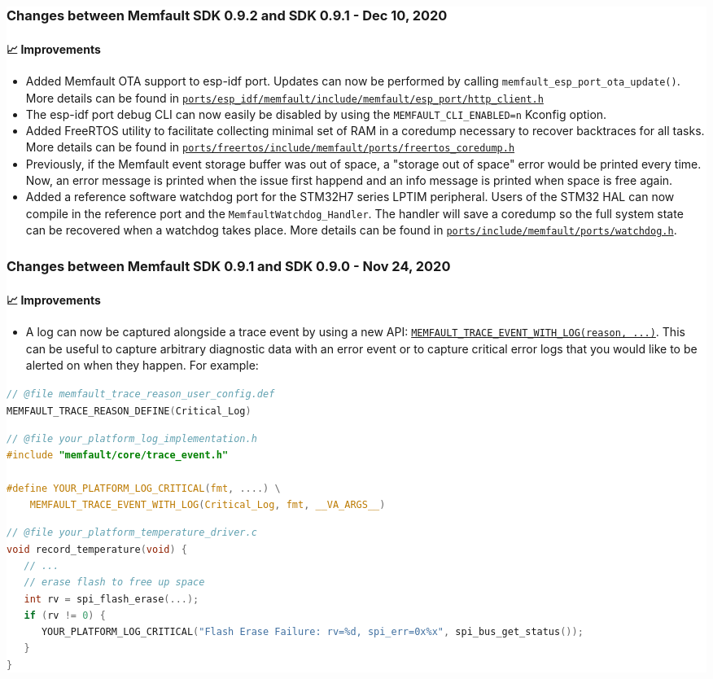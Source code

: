 ### Changes between Memfault SDK 0.9.2 and SDK 0.9.1 - Dec 10, 2020

#### :chart_with_upwards_trend: Improvements

- Added Memfault OTA support to esp-idf port. Updates can now be performed by
  calling `memfault_esp_port_ota_update()`. More details can be found in
  [`ports/esp_idf/memfault/include/memfault/esp_port/http_client.h`](ports/esp_idf/memfault/include/memfault/esp_port/http_client.h)
- The esp-idf port debug CLI can now easily be disabled by using the
  `MEMFAULT_CLI_ENABLED=n` Kconfig option.
- Added FreeRTOS utility to facilitate collecting minimal set of RAM in a
  coredump necessary to recover backtraces for all tasks. More details can be
  found in
  [`ports/freertos/include/memfault/ports/freertos_coredump.h`](ports/freertos/include/memfault/ports/freertos_coredump.h)
- Previously, if the Memfault event storage buffer was out of space, a "storage
  out of space" error would be printed every time. Now, an error message is
  printed when the issue first happend and an info message is printed when space
  is free again.
- Added a reference software watchdog port for the STM32H7 series LPTIM
  peripheral. Users of the STM32 HAL can now compile in the reference port and
  the `MemfaultWatchdog_Handler`. The handler will save a coredump so the full
  system state can be recovered when a watchdog takes place. More details can be
  found in
  [`ports/include/memfault/ports/watchdog.h`](ports/include/memfault/ports/watchdog.h).

### Changes between Memfault SDK 0.9.1 and SDK 0.9.0 - Nov 24, 2020

#### :chart_with_upwards_trend: Improvements

- A log can now be captured alongside a trace event by using a new API:
  [`MEMFAULT_TRACE_EVENT_WITH_LOG(reason, ...)`](components/include/memfault/core/trace_event.h#L77).
  This can be useful to capture arbitrary diagnostic data with an error event or
  to capture critical error logs that you would like to be alerted on when they
  happen. For example:

```c
// @file memfault_trace_reason_user_config.def
MEMFAULT_TRACE_REASON_DEFINE(Critical_Log)
```

```c
// @file your_platform_log_implementation.h
#include "memfault/core/trace_event.h"

#define YOUR_PLATFORM_LOG_CRITICAL(fmt, ....) \
    MEMFAULT_TRACE_EVENT_WITH_LOG(Critical_Log, fmt, __VA_ARGS__)
```

```c
// @file your_platform_temperature_driver.c
void record_temperature(void) {
   // ...
   // erase flash to free up space
   int rv = spi_flash_erase(...);
   if (rv != 0) {
      YOUR_PLATFORM_LOG_CRITICAL("Flash Erase Failure: rv=%d, spi_err=0x%x", spi_bus_get_status());
   }
}
```
